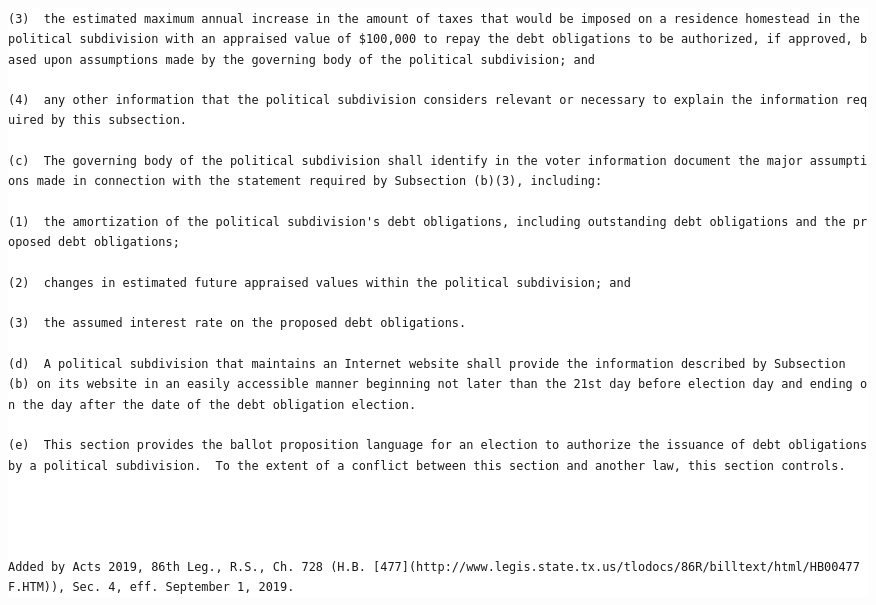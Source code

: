     (3)  the estimated maximum annual increase in the amount of taxes that would be imposed on a residence homestead in the political subdivision with an appraised value of $100,000 to repay the debt obligations to be authorized, if approved, based upon assumptions made by the governing body of the political subdivision; and
    
    (4)  any other information that the political subdivision considers relevant or necessary to explain the information required by this subsection.
    
    (c)  The governing body of the political subdivision shall identify in the voter information document the major assumptions made in connection with the statement required by Subsection (b)(3), including:
    
    (1)  the amortization of the political subdivision's debt obligations, including outstanding debt obligations and the proposed debt obligations;
    
    (2)  changes in estimated future appraised values within the political subdivision; and
    
    (3)  the assumed interest rate on the proposed debt obligations.
    
    (d)  A political subdivision that maintains an Internet website shall provide the information described by Subsection (b) on its website in an easily accessible manner beginning not later than the 21st day before election day and ending on the day after the date of the debt obligation election.
    
    (e)  This section provides the ballot proposition language for an election to authorize the issuance of debt obligations by a political subdivision.  To the extent of a conflict between this section and another law, this section controls.
    
    
    
    
    Added by Acts 2019, 86th Leg., R.S., Ch. 728 (H.B. [477](http://www.legis.state.tx.us/tlodocs/86R/billtext/html/HB00477F.HTM)), Sec. 4, eff. September 1, 2019.
    
    
    
    
    				
